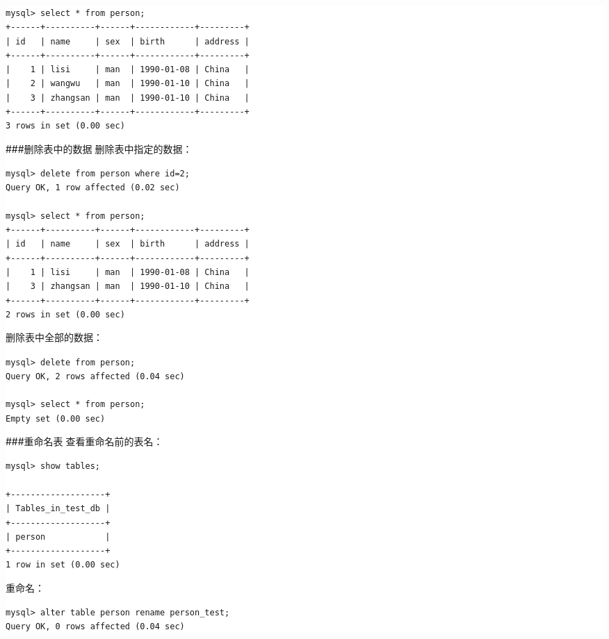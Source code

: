 	mysql> select * from person;  
	+------+----------+------+------------+---------+  
	| id   | name     | sex  | birth      | address |  
	+------+----------+------+------------+---------+  
	|    1 | lisi     | man  | 1990-01-08 | China   |  
	|    2 | wangwu   | man  | 1990-01-10 | China   |  
	|    3 | zhangsan | man  | 1990-01-10 | China   |  
	+------+----------+------+------------+---------+  
	3 rows in set (0.00 sec)  


###删除表中的数据 
删除表中指定的数据： 

	mysql> delete from person where id=2;  
	Query OK, 1 row affected (0.02 sec)  
	  
	mysql> select * from person;  
	+------+----------+------+------------+---------+  
	| id   | name     | sex  | birth      | address |  
	+------+----------+------+------------+---------+  
	|    1 | lisi     | man  | 1990-01-08 | China   |  
	|    3 | zhangsan | man  | 1990-01-10 | China   |  
	+------+----------+------+------------+---------+  
	2 rows in set (0.00 sec)  

删除表中全部的数据： 

	mysql> delete from person;  
	Query OK, 2 rows affected (0.04 sec)  
	  
	mysql> select * from person;  
	Empty set (0.00 sec)  


###重命名表 
查看重命名前的表名： 

	mysql> show tables;  
	
	+-------------------+  
	| Tables_in_test_db |  
	+-------------------+  
	| person            |  
	+-------------------+  
	1 row in set (0.00 sec)  

重命名： 

	mysql> alter table person rename person_test;  
	Query OK, 0 rows affected (0.04 sec)  
	  